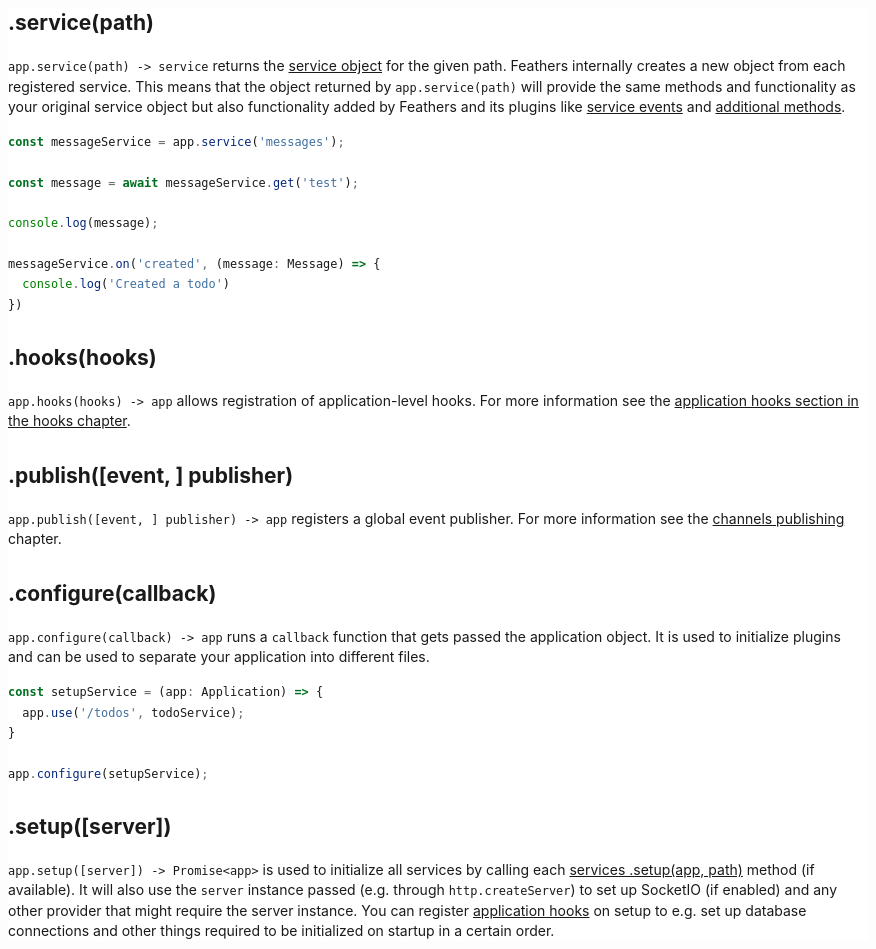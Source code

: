 ## .service(path)

`app.service(path) -> service` returns the [service object](./services.md) for the given path. Feathers internally creates a new object from each registered service. This means that the object returned by `app.service(path)` will provide the same methods and functionality as your original service object but also functionality added by Feathers and its plugins like [service events](./events.md) and [additional methods](./services.md#feathers-functionality).

```ts
const messageService = app.service('messages');

const message = await messageService.get('test');

console.log(message);

messageService.on('created', (message: Message) => {
  console.log('Created a todo')
})
```

## .hooks(hooks)

`app.hooks(hooks) -> app` allows registration of application-level hooks. For more information see the [application hooks section in the hooks chapter](./hooks.md#application-hooks).

## .publish([event, ] publisher)

`app.publish([event, ] publisher) -> app` registers a global event publisher. For more information see the [channels publishing](./channels.md#publishing) chapter.

## .configure(callback)

`app.configure(callback) -> app` runs a `callback` function that gets passed the application object. It is used to initialize plugins and can be used to separate your application into different files.

```ts
const setupService = (app: Application) => {
  app.use('/todos', todoService);
}

app.configure(setupService);
```


## .setup([server])

`app.setup([server]) -> Promise<app>` is used to initialize all services by calling each [services .setup(app, path)](services.md#setupapp-path) method (if available).
It will also use the `server` instance passed (e.g. through `http.createServer`) to set up SocketIO (if enabled) and any other provider that might require the server instance. You can register [application hooks](./hooks.md#application-hooks) on setup to e.g. set up database connections and other things required to be initialized on startup in a certain order.

